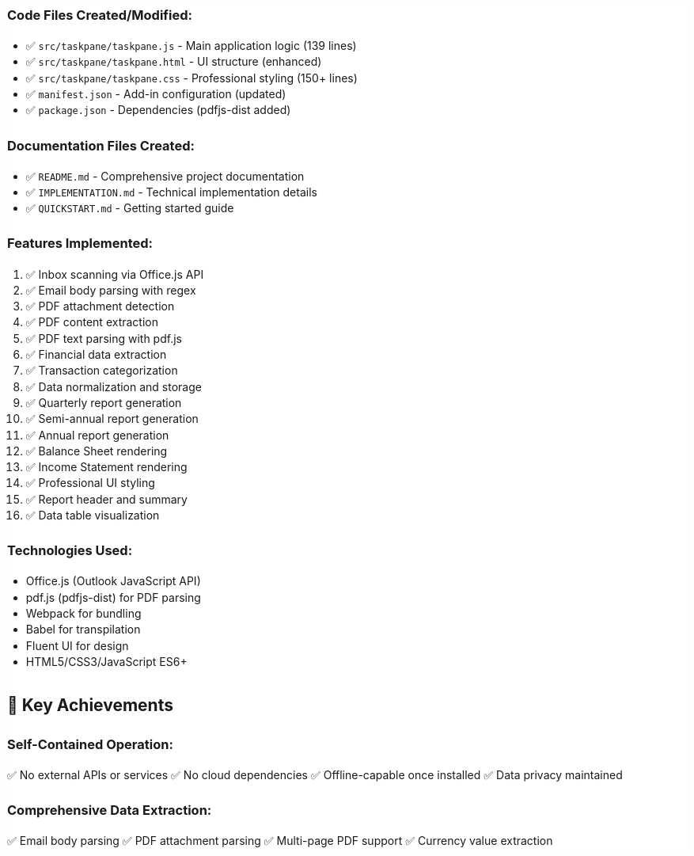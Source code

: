 ### Code Files Created/Modified:
- ✅ `src/taskpane/taskpane.js` - Main application logic (139 lines)
- ✅ `src/taskpane/taskpane.html` - UI structure (enhanced)
- ✅ `src/taskpane/taskpane.css` - Professional styling (150+ lines)
- ✅ `manifest.json` - Add-in configuration (updated)
- ✅ `package.json` - Dependencies (pdfjs-dist added)

### Documentation Files Created:
- ✅ `README.md` - Comprehensive project documentation
- ✅ `IMPLEMENTATION.md` - Technical implementation details
- ✅ `QUICKSTART.md` - Getting started guide

### Features Implemented:
1. ✅ Inbox scanning via Office.js API
2. ✅ Email body parsing with regex
3. ✅ PDF attachment detection
4. ✅ PDF content extraction
5. ✅ PDF text parsing with pdf.js
6. ✅ Financial data extraction
7. ✅ Transaction categorization
8. ✅ Data normalization and storage
9. ✅ Quarterly report generation
10. ✅ Semi-annual report generation
11. ✅ Annual report generation
12. ✅ Balance Sheet rendering
13. ✅ Income Statement rendering
14. ✅ Professional UI styling
15. ✅ Report header and summary
16. ✅ Data table visualization

### Technologies Used:
- Office.js (Outlook JavaScript API)
- pdf.js (pdfjs-dist) for PDF parsing
- Webpack for bundling
- Babel for transpilation
- Fluent UI for design
- HTML5/CSS3/JavaScript ES6+

## 🎯 Key Achievements

### Self-Contained Operation:
✅ No external APIs or services
✅ No cloud dependencies
✅ Offline-capable once installed
✅ Data privacy maintained

### Comprehensive Data Extraction:
✅ Email body parsing
✅ PDF attachment parsing
✅ Multi-page PDF support
✅ Currency value extraction
